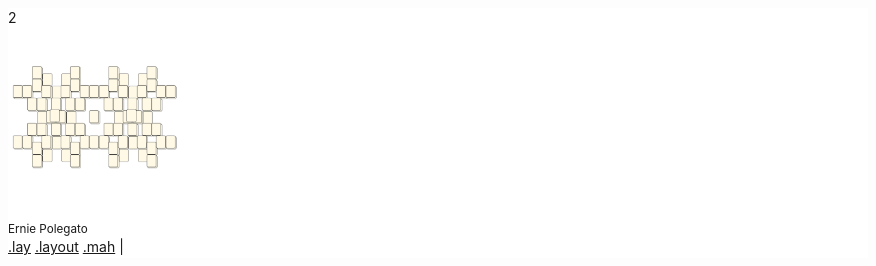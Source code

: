 2<br><img src="./eplayout02/cluster_2.svg" height="180" width="175"><br> <sub>Ernie Polegato</sub> <br>[.lay](./eplayout02/cluster_2.lay)  [.layout](./eplayout02/cluster_2.layout)  [.mah](./eplayout02/cluster_2.mah) |